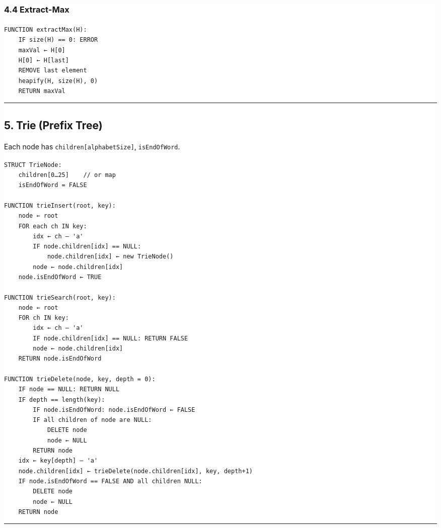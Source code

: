 ### 4.4 Extract-Max  
```  
FUNCTION extractMax(H):
    IF size(H) == 0: ERROR
    maxVal ← H[0]
    H[0] ← H[last]
    REMOVE last element
    heapify(H, size(H), 0)
    RETURN maxVal
```

---

## 5. Trie (Prefix Tree)

Each node has `children[alphabetSize]`, `isEndOfWord`.

```  
STRUCT TrieNode:
    children[0…25]    // or map
    isEndOfWord = FALSE

FUNCTION trieInsert(root, key):
    node ← root
    FOR each ch IN key:
        idx ← ch – 'a'
        IF node.children[idx] == NULL:
            node.children[idx] ← new TrieNode()
        node ← node.children[idx]
    node.isEndOfWord ← TRUE

FUNCTION trieSearch(root, key):
    node ← root
    FOR ch IN key:
        idx ← ch – 'a'
        IF node.children[idx] == NULL: RETURN FALSE
        node ← node.children[idx]
    RETURN node.isEndOfWord

FUNCTION trieDelete(node, key, depth = 0):
    IF node == NULL: RETURN NULL
    IF depth == length(key):
        IF node.isEndOfWord: node.isEndOfWord ← FALSE
        IF all children of node are NULL:
            DELETE node
            node ← NULL
        RETURN node
    idx ← key[depth] – 'a'
    node.children[idx] ← trieDelete(node.children[idx], key, depth+1)
    IF node.isEndOfWord == FALSE AND all children NULL:
        DELETE node
        node ← NULL
    RETURN node
```

---
